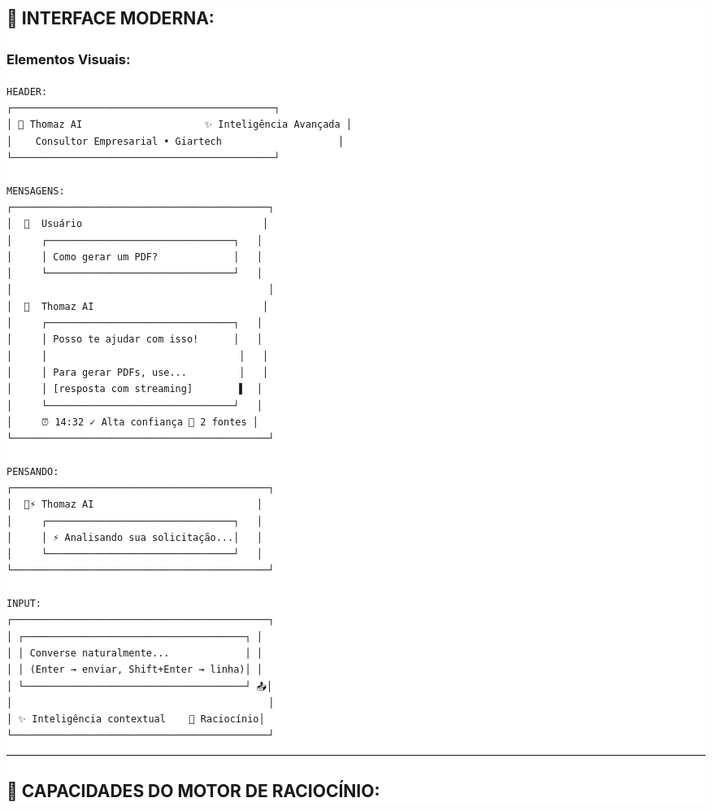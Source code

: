 
## 🎨 **INTERFACE MODERNA:**

### **Elementos Visuais:**

```tsx
HEADER:
┌─────────────────────────────────────────────┐
│ 🧠 Thomaz AI                     ✨ Inteligência Avançada │
│    Consultor Empresarial • Giartech                    │
└─────────────────────────────────────────────┘

MENSAGENS:
┌────────────────────────────────────────────┐
│  👤  Usuário                               │
│     ┌────────────────────────────────┐   │
│     │ Como gerar um PDF?             │   │
│     └────────────────────────────────┘   │
│                                            │
│  🧠  Thomaz AI                             │
│     ┌────────────────────────────────┐   │
│     │ Posso te ajudar com isso!      │   │
│     │                                 │   │
│     │ Para gerar PDFs, use...         │   │
│     │ [resposta com streaming]        ▌  │
│     └────────────────────────────────┘   │
│     ⏰ 14:32 ✓ Alta confiança 📄 2 fontes │
└────────────────────────────────────────────┘

PENSANDO:
┌────────────────────────────────────────────┐
│  🧠⚡ Thomaz AI                            │
│     ┌────────────────────────────────┐   │
│     │ ⚡ Analisando sua solicitação...│   │
│     └────────────────────────────────┘   │
└────────────────────────────────────────────┘

INPUT:
┌────────────────────────────────────────────┐
│ ┌──────────────────────────────────────┐ │
│ │ Converse naturalmente...             │ │
│ │ (Enter → enviar, Shift+Enter → linha)│ │
│ └──────────────────────────────────────┘ 📤│
│                                            │
│ ✨ Inteligência contextual    🧠 Raciocínio│
└────────────────────────────────────────────┘
```

---

## 🧠 **CAPACIDADES DO MOTOR DE RACIOCÍNIO:**
